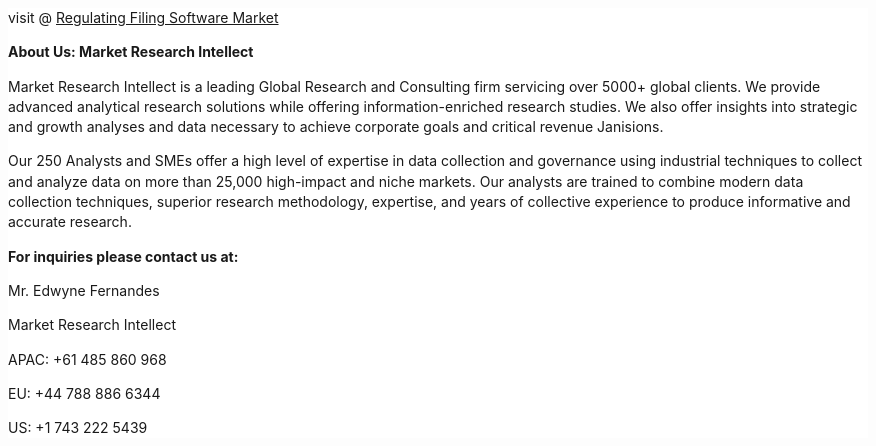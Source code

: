 visit&nbsp;@</strong>&nbsp;</span><span class="font-[700]"><a href="https://www.marketresearchintellect.com/product/global-regulating-filing-software-market-size-and-forecast/?utm_source=Linkedin&utm_medium=867" target="_blank" data-tracking-control-name="article-ssr-frontend-pulse_little-text-block" data-tracking-will-navigate="" data-test-link="">Regulating Filing Software Market</a></span></p><p><strong><span class="font-[700]">About Us: Market Research Intellect</span></strong></p><p><span class="">Market Research Intellect is a leading Global Research and Consulting firm servicing over 5000+ global clients. We provide advanced analytical research solutions while offering information-enriched research studies.&nbsp;</span>We also offer insights into strategic and growth analyses and data necessary to achieve corporate goals and critical revenue Janisions.</p><p><span class="">Our 250 Analysts and SMEs offer a high level of expertise in data collection and governance using industrial techniques to collect and analyze data on more than 25,000 high-impact and niche markets. Our analysts are trained to combine modern data collection techniques, superior research methodology, expertise, and years of collective experience to produce informative and accurate research.</span></p><p><strong>For inquiries please contact us at:</strong></p><p>Mr. Edwyne Fernandes</p><p>Market Research Intellect</p><p>APAC: +61 485 860 968</p><p>EU: +44 788 886 6344</p><p>US: +1 743 222 5439</p>